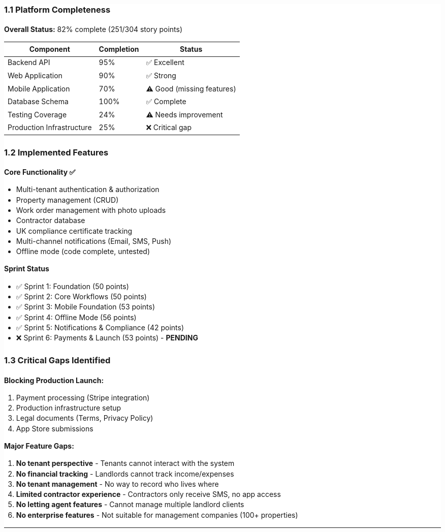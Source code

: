### 1.1 Platform Completeness

**Overall Status:** 82% complete (251/304 story points)

| Component | Completion | Status |
|-----------|------------|--------|
| Backend API | 95% | ✅ Excellent |
| Web Application | 90% | ✅ Strong |
| Mobile Application | 70% | ⚠️ Good (missing features) |
| Database Schema | 100% | ✅ Complete |
| Testing Coverage | 24% | ⚠️ Needs improvement |
| Production Infrastructure | 25% | ❌ Critical gap |

### 1.2 Implemented Features

**Core Functionality ✅**
- Multi-tenant authentication & authorization
- Property management (CRUD)
- Work order management with photo uploads
- Contractor database
- UK compliance certificate tracking
- Multi-channel notifications (Email, SMS, Push)
- Offline mode (code complete, untested)

**Sprint Status**
- ✅ Sprint 1: Foundation (50 points)
- ✅ Sprint 2: Core Workflows (50 points)
- ✅ Sprint 3: Mobile Foundation (53 points)
- ✅ Sprint 4: Offline Mode (56 points)
- ✅ Sprint 5: Notifications & Compliance (42 points)
- ❌ Sprint 6: Payments & Launch (53 points) - **PENDING**

### 1.3 Critical Gaps Identified

**Blocking Production Launch:**
1. Payment processing (Stripe integration)
2. Production infrastructure setup
3. Legal documents (Terms, Privacy Policy)
4. App Store submissions

**Major Feature Gaps:**
1. **No tenant perspective** - Tenants cannot interact with the system
2. **No financial tracking** - Landlords cannot track income/expenses
3. **No tenant management** - No way to record who lives where
4. **Limited contractor experience** - Contractors only receive SMS, no app access
5. **No letting agent features** - Cannot manage multiple landlord clients
6. **No enterprise features** - Not suitable for management companies (100+ properties)

---
